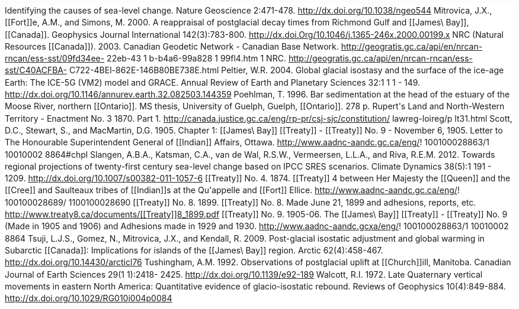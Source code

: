  Identifying the causes of sea-level change. Nature Geoscience
 2:471-478.
 http://dx.doi.org/10.1038/ngeo544
 Mitrovica, J.X., [[Fort]]e, A.M., and Simons, M. 2000. A reappraisal
 of postglacial decay times from Richmond Gulf and [[James\ Bay]],
 [[Canada]]. Geophysics Journal International 142(3):783-800.
 http://dx.doi.Org/10.1046/j.1365-246x.2000.00199.x
 NRC (Natural Resources [[Canada]]). 2003. Canadian Geodetic
 Network - Canadian Base Network.
 http://geogratis.gc.ca/api/en/nrcan-rncan/ess-sst/09fd34ee-
 22eb-43 1 b-b4a6-99a828 1 99fl4.htm 1
 NRC.
 http://geogratis.gc.ca/api/en/nrcan-rncan/ess-sst/C40ACFBA-
 C722-4BEl-862E-146B80BE738E.html
 Peltier, W.R. 2004. Global glacial isostasy and the surface of the ice-age Earth: The ICE-5G (VM2) model and GRACE. Annual
 Review of Earth and Planetary Sciences 32:1 1 1 - 149.
 http://dx.doi.org/10.1146/annurev.earth.32.082503.144359
 Poehlman, T. 1996. Bar sedimentation at the head of the estuary of the Moose River, northern [[Ontario]]. MS thesis, University of Guelph, Guelph, [[Ontario]]. 278 p.
 Rupert's Land and North-Western Territory - Enactment No. 3 1870. Part 1.
 http://canada.justice.gc.ca/eng/rp-pr/csj-sjc/constitution/
 lawreg-loireg/p lt31.html
 Scott, D.C., Stewart, S., and MacMartin, D.G. 1905. Chapter 1:
 [[James\ Bay]] [[Treaty]] - [[Treaty]] No. 9 - November 6, 1905. Letter
 to The Honourable Superintendent General of [[Indian]] Affairs,
 Ottawa.
 http://www.aadnc-aandc.gc.ca/eng/! 100100028863/1 10010002
 8864#chpl
 Slangen, A.B.A., Katsman, C.A., van de Wal, R.S.W., Vermeersen,
 L.L.A., and Riva, R.E.M. 2012. Towards regional projections
 of twenty-first century sea-level change based on IPCC SRES
 scenarios. Climate Dynamics 38(5):1 191 - 1209.
 http://dx.doi.org/10.1007/s00382-011-1057-6
 [[Treaty]] No. 4. 1874. [[Treaty]] 4 between Her Majesty the [[Queen]] and
 the [[Cree]] and Saulteaux tribes of [[Indian]]s at the Qu'appelle and
 [[Fort]] Ellice.
 http://www.aadnc-aandc.gc.ca/eng/! 100100028689/
 1100100028690
 [[Treaty]] No. 8. 1899. [[Treaty]] No. 8. Made June 21, 1899 and
 adhesions, reports, etc.
 http://www.treaty8.ca/documents/[[Treaty]]8_1899.pdf
 [[Treaty]] No. 9. 1905-06. The [[James\ Bay]] [[Treaty]] - [[Treaty]] No. 9
 (Made in 1905 and 1906) and Adhesions made in 1929 and
 1930.
 http://www.aadnc-aandc.gcxa/eng/! 100100028863/1 10010002
 8864
 Tsuji, L.J.S., Gomez, N., Mitrovica, J.X., and Kendall, R. 2009.
 Post-glacial isostatic adjustment and global warming in
 Subarctic [[Canada]]: Implications for islands of the [[James\ Bay]]
 region. Arctic 62(4):458-467.
 http://dx.doi.org/10.14430/arcticl76
 Tushingham, A.M. 1992. Observations of postglacial uplift at
 [[Church]]ill, Manitoba. Canadian Journal of Earth Sciences
 29(1 1):2418- 2425.
 http://dx.doi.org/10.1139/e92-189
 Walcott, R.I. 1972. Late Quaternary vertical movements in eastern
 North America: Quantitative evidence of glacio-isostatic
 rebound. Reviews of Geophysics 10(4):849-884.
 http://dx.doi.org/10.1029/RG010i004p0084
